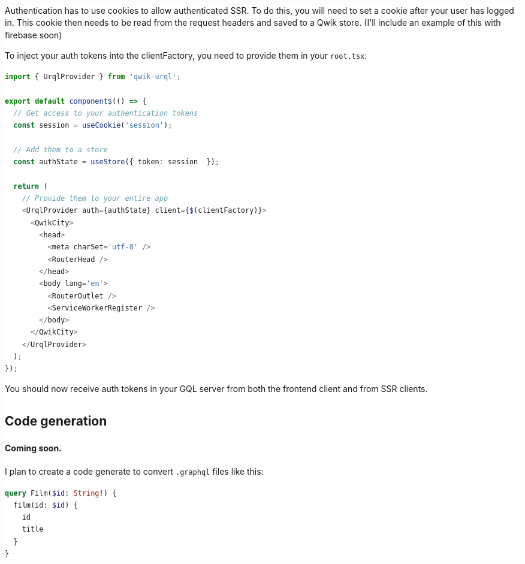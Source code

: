 
Authentication has to use cookies to allow authenticated SSR. To do this, you
will need to set a cookie after your user has logged in. This cookie then
needs to be read from the request headers and saved to a Qwik store. (I'll
include an example of this with firebase soon)

To inject your auth tokens into the clientFactory, you need to provide them in
your `root.tsx`:

```TypeScript
import { UrqlProvider } from 'qwik-urql';

export default component$(() => {
  // Get access to your authentication tokens
  const session = useCookie('session');

  // Add them to a store
  const authState = useStore({ token: session  });

  return (
    // Provide them to your entire app
    <UrqlProvider auth={authState} client={$(clientFactory)}>
      <QwikCity>
        <head>
          <meta charSet='utf-8' />
          <RouterHead />
        </head>
        <body lang='en'>
          <RouterOutlet />
          <ServiceWorkerRegister />
        </body>
      </QwikCity>
    </UrqlProvider>
  );
});
```

You should now receive auth tokens in your GQL server from both the frontend
client and from SSR clients.

## Code generation

#### **Coming soon.**

I plan to create a code generate to convert `.graphql` files like this:

```GraphQL
query Film($id: String!) {
  film(id: $id) {
    id
    title
  }
}
```
